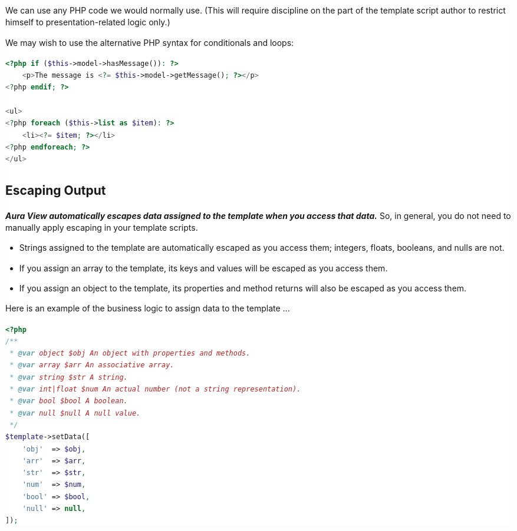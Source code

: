 We can use any PHP code we would normally use. (This will require discipline
on the part of the template script author to restrict himself to
presentation-related logic only.)

We may wish to use the alternative PHP syntax for conditionals and loops:

```php
<?php if ($this->model->hasMessage()): ?>
    <p>The message is <?= $this->model->getMessage(); ?></p>
<?php endif; ?>

<ul>
<?php foreach ($this->list as $item): ?>
    <li><?= $item; ?></li>
<?php endforeach; ?>
</ul>
```


Escaping Output
---------------

***Aura View automatically escapes data assigned to the template when you
access that data.*** So, in general, you do not need to manually apply escaping
in your template scripts.

- Strings assigned to the template are automatically escaped as you access
  them; integers, floats, booleans, and nulls are not.

- If you assign an array to the template, its keys and values will be escaped
  as you access them.

- If you assign an object to the template, its properties and method returns
  will also be escaped as you access them.

Here is an example of the business logic to assign data to the template ...

```php
<?php
/**
 * @var object $obj An object with properties and methods.
 * @var array $arr An associative array.
 * @var string $str A string.
 * @var int|float $num An actual number (not a string representation).
 * @var bool $bool A boolean.
 * @var null $null A null value.
 */
$template->setData([
    'obj'  => $obj,
    'arr'  => $arr,
    'str'  => $str,
    'num'  => $num,
    'bool' => $bool,
    'null' => null,
]);
```
